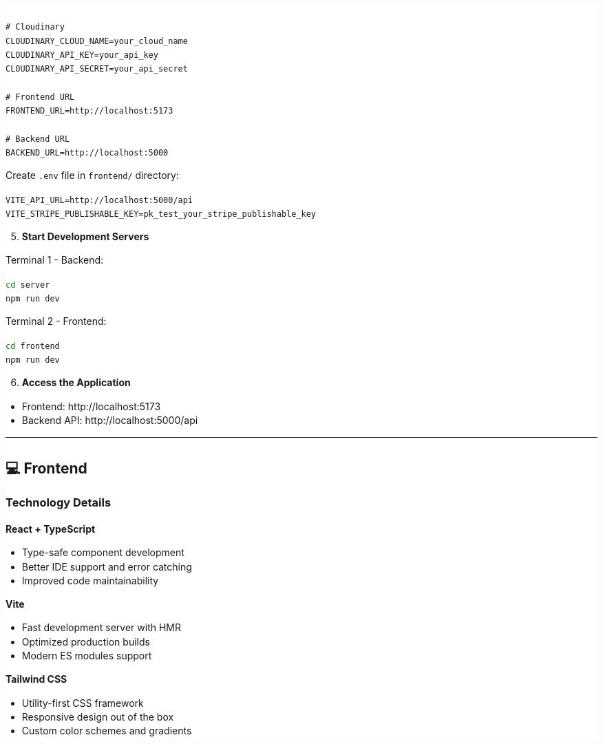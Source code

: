 ```env

# Cloudinary
CLOUDINARY_CLOUD_NAME=your_cloud_name
CLOUDINARY_API_KEY=your_api_key
CLOUDINARY_API_SECRET=your_api_secret

# Frontend URL
FRONTEND_URL=http://localhost:5173

# Backend URL
BACKEND_URL=http://localhost:5000
```

Create `.env` file in `frontend/` directory:
```env
VITE_API_URL=http://localhost:5000/api
VITE_STRIPE_PUBLISHABLE_KEY=pk_test_your_stripe_publishable_key
```

5. **Start Development Servers**

Terminal 1 - Backend:
```bash
cd server
npm run dev
```

Terminal 2 - Frontend:
```bash
cd frontend
npm run dev
```

6. **Access the Application**
- Frontend: http://localhost:5173
- Backend API: http://localhost:5000/api

---

## 💻 Frontend

### Technology Details

**React + TypeScript**
- Type-safe component development
- Better IDE support and error catching
- Improved code maintainability

**Vite**
- Fast development server with HMR
- Optimized production builds
- Modern ES modules support

**Tailwind CSS**
- Utility-first CSS framework
- Responsive design out of the box
- Custom color schemes and gradients
